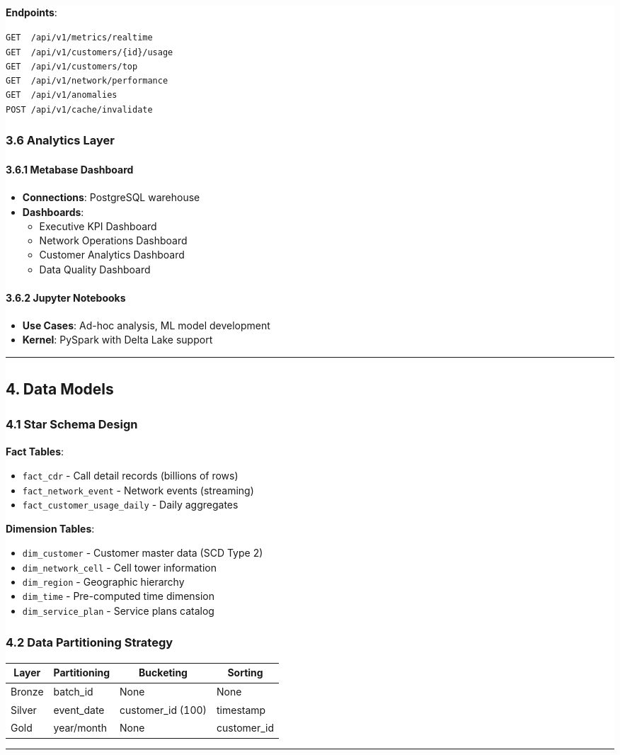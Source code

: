 **Endpoints**:
```
GET  /api/v1/metrics/realtime
GET  /api/v1/customers/{id}/usage
GET  /api/v1/customers/top
GET  /api/v1/network/performance
GET  /api/v1/anomalies
POST /api/v1/cache/invalidate
```

### 3.6 Analytics Layer

#### 3.6.1 Metabase Dashboard
- **Connections**: PostgreSQL warehouse
- **Dashboards**:
  - Executive KPI Dashboard
  - Network Operations Dashboard
  - Customer Analytics Dashboard
  - Data Quality Dashboard

#### 3.6.2 Jupyter Notebooks
- **Use Cases**: Ad-hoc analysis, ML model development
- **Kernel**: PySpark with Delta Lake support

---

## 4. Data Models

### 4.1 Star Schema Design

**Fact Tables**:
- `fact_cdr` - Call detail records (billions of rows)
- `fact_network_event` - Network events (streaming)
- `fact_customer_usage_daily` - Daily aggregates

**Dimension Tables**:
- `dim_customer` - Customer master data (SCD Type 2)
- `dim_network_cell` - Cell tower information
- `dim_region` - Geographic hierarchy
- `dim_time` - Pre-computed time dimension
- `dim_service_plan` - Service plans catalog

### 4.2 Data Partitioning Strategy

| Layer | Partitioning | Bucketing | Sorting |
|-------|--------------|-----------|---------|
| Bronze | batch_id | None | None |
| Silver | event_date | customer_id (100) | timestamp |
| Gold | year/month | None | customer_id |

---